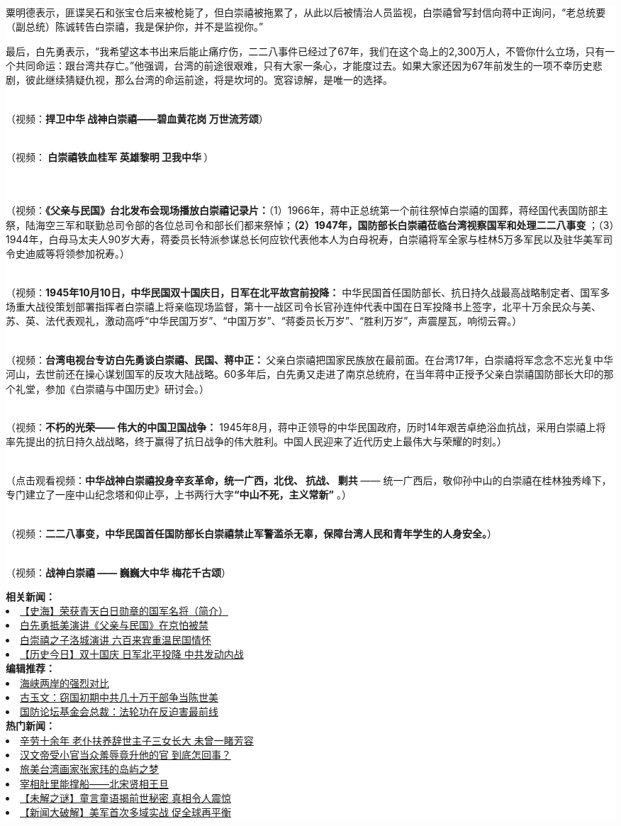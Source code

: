 <p>粟明德表示，匪谍吴石和张宝仓后来被枪毙了，但白崇禧被拖累了，从此以后被情治人员监视，白崇禧曾写封信向蒋中正询问，“老总统要（副总统）陈诚转告白崇禧，我是保护你，并不是监视你。”</p>
<p>最后，白先勇表示，“我希望这本书出来后能止痛疗伤，二二八事件已经过了67年，我们在这个岛上的2,300万人，不管你什么立场，只有一个共同命运：跟台湾共存亡。”他强调，台湾的前途很艰难，只有大家一条心，才能度过去。如果大家还因为67年前发生的一项不幸历史悲剧，彼此继续猜疑仇视，那么台湾的命运前途，将是坎坷的。宽容谅解，是唯一的选择。</p>
<p><a width="500" b="370" loading="lazy" data2-src="http://www.youtube.com/embed/1L_ywwDrbkM?feature=player_detailpage" frameborder="0" allowfullscreen></a><ahref="http://www.youtube.com/watch?v=1L_ywwDrbkM" target="_blank" rel="noopener"> <br />（视频：<B>捍卫中华 战神白崇禧——</A>碧血黄花岗 万世流芳颂</B>）</p>
<p><a width="500" b="360" loading="lazy" data2-src="http://www.youtube.com/embed/0VtcA-EiuNg?feature=player_detailpage" frameborder="0" allowfullscreen></a><ahref="http://www.youtube.com/watch?v=0VtcA-EiuNg" target="_blank" rel="noopener"><br />（视频：<B> 白崇禧铁血桂军 英雄黎明 卫我中华</A> </B>）</p>
<p><a width="500" b="370" loading="lazy" data2-src="http://www.youtube.com/embed/3yPKst_vh_U?feature=player_detailpage" frameborder="0" allowfullscreen></a><br /><ahref="http://www.youtube.com/watch?v=3yPKst_vh_U " target="_blank" rel="noopener"> <br />（视频：<B>《父亲与民国》台北发布会现场播放白崇禧记录片：</ A ></B>（1）1966年，蒋中正总统第一个前往祭悼白崇禧的国葬，蒋经国代表国防部主祭，陆海空三军和联勤总司令部的各位总司令和部长们都来祭悼；<B>（2）1947年，国防部长白崇禧莅临台湾视察国军和处理二二八事变 </B>；（3）1944年，白母马太夫人90岁大寿，蒋委员长特派参谋总长何应钦代表他本人为白母祝寿，白崇禧将军全家与桂林5万多军民以及驻华美军司令史迪威等将领参加祝寿。）</p>
<p><a width="500" b="380" loading="lazy" data2-src="http://www.youtube.com/embed/7UNIoB235PE?feature=player_detailpage" frameborder="0" allowfullscreen></a><ahref="http://www.youtube.com/watch?v=7UNIoB235PE" target="_blank" rel="noopener"> <br />（视频：<B>1945年10月10日，中华民国双十国庆日，日军在北平故宫前投降：</A></B> 中华民国首任国防部长、抗日持久战最高战略制定者、国军多场重大战役策划部署指挥者白崇禧上将亲临现场监督，第十一战区司令长官孙连仲代表中国在日军投降书上签字，北平十万余民众与美、苏、英、法代表观礼，激动高呼“中华民国万岁”、“中国万岁”、“蒋委员长万岁”、“胜利万岁”，声震屋瓦，响彻云霄。）</p>
<p><a width="500" b="375" loading="lazy" data2-src="http://www.youtube.com/embed/788ytSAZFuM?feature=player_detailpage" frameborder="0" allowfullscreen></a><ahref="http://www.youtube.com/watch?v=788ytSAZFuM" target="_blank" rel="noopener"><br /> （视频：<B>台湾电视台专访白先勇谈白崇禧、民国、蒋中正：</A> </B> 父亲白崇禧把国家民族放在最前面。在台湾17年，白崇禧将军念念不忘光复中华河山，去世前还在操心谋划国军的反攻大陆战略。60多年后，白先勇又走进了南京总统府，在当年蒋中正授予父亲白崇禧国防部长大印的那个礼堂，参加《白崇禧与中国历史》研讨会。）</p>
<p><a width="500" b="370" loading="lazy" data2-src="http://www.youtube.com/embed/ZLSGepRmAik?feature=player_detailpage"frameborder="0" allowfullscreen></a><ahref="http://www.youtube.com/watch?v=ZLSGepRmAik" target="_blank" rel="noopener"><br />（视频：<B>不朽的光荣—— 伟大的中国卫国战争：</B> </A>1945年8月，蒋中正领导的中华民国政府，历时14年艰苦卓绝浴血抗战，采用白崇禧上将率先提出的抗日持久战战略，终于赢得了抗日战争的伟大胜利。中国人民迎来了近代历史上最伟大与荣耀的时刻。）</p>
<p><ahref="http://www.youtube.com/watch?v=Rk4oBJRnNNs/" target="_blank" rel="noopener"> <br />（点击观看视频：<B>中华战神白崇禧投身辛亥革命，统一广西，北伐、 抗战、 剿共</A></B> —— 统一广西后，敬仰孙中山的白崇禧在桂林独秀峰下，专门建立了一座中山纪念塔和仰止亭，上书两行大字<B>“中山不死，主义常新”</B> 。） </p>
<p><a width="500" b="360" loading="lazy" data2-src="//www.youtube.com/embed/WzQkBFqipYA?feature=player_detailpage" frameborder="0" allowfullscreen></a><br />（视频：<B>二二八事变，中华民国首任国防部长白崇禧禁止军警滥杀无辜，保障台湾人民和青年学生的人身安全。</B>）</p>
<p><a width="500" b="370" loading="lazy" data2-src="http://www.youtube.com/embed/Pr4gcZSbBxc?feature=player_detailpage" frameborder="0" allowfullscreen></a><ahref="http://www.youtube.com/watch?v=Pr4gcZSbBxc " target="_blank" rel="noopener"> <br />（视频：<B>战神白崇禧 ——</A> 巍巍大中华 梅花千古颂</B>）</p>
<strong>相关新闻：</strong>
<li><a href="https://github.com/1992513/djy/blob/master/gb/13/7/11/n3914152.md#1">【史海】荣获青天白日勋章的国军名将（简介）</a></li>
<li><a href="https://github.com/1992513/djy/blob/master/gb/13/9/21/n3969058.md#1">白先勇抵美演讲《父亲与民国》在京怕被禁</a></li>
<li><a href="https://github.com/1992513/djy/blob/master/gb/13/10/7/n3981224.md#1">白崇禧之子洛城演讲  六百来宾重温民国情怀</a></li>
<li><a href="https://github.com/1992513/djy/blob/master/gb/13/10/10/n3983267.md#1">【历史今日】双十国庆 日军北平投降 中共发动内战</a></li>
<strong>编辑推荐：</strong>
<li><a href="https://github.com/1992513/djy/blob/master/gb/8/12/18/n2367165.md?dfh#1" target="_blank">海峡两岸的强烈对比</a></li><li><a href="https://github.com/1992513/djy/blob/master/gb/18/9/23/n10735061.md#1" target="_blank">古玉文：窃国初期中共几十万干部争当陈世美</a></li><li><a href="https://github.com/1992513/djy/blob/master/gb/19/7/19/n11396317.md#1" target="_blank">国防论坛基金会总裁：法轮功在反迫害最前线</a></li>
<strong>热门新闻：</strong>
<li><a href="https://github.com/1992513/djy/blob/master/gb/25/6/15/n14531481.md#1">辛劳十余年 老仆扶养辞世主子三女长大 未曾一睹芳容</a></li>
<li><a href="https://github.com/1992513/djy/blob/master/gb/25/6/7/n14526567.md#1">汉文帝受小官当众羞辱竟升他的官 到底怎回事？</a></li>
<li><a href="https://github.com/1992513/djy/blob/master/gb/25/6/24/n14537972.md#1">旅美台湾画家张家玮的岛屿之梦</a></li>
<li><a href="https://github.com/1992513/djy/blob/master/gb/25/5/8/n14502333.md#1">宰相肚里能撑船——北宋贤相王旦</a></li>
<li><a href="https://github.com/1992513/djy/blob/master/gb/25/6/25/n14538781.md#1">【未解之谜】童言童语揭前世秘密 真相令人震惊</a></li>
<li><a href="https://github.com/1992513/djy/blob/master/gb/25/6/28/n14540797.md#1">【新闻大破解】美军首次多域实战 促全球再平衡</a></li>